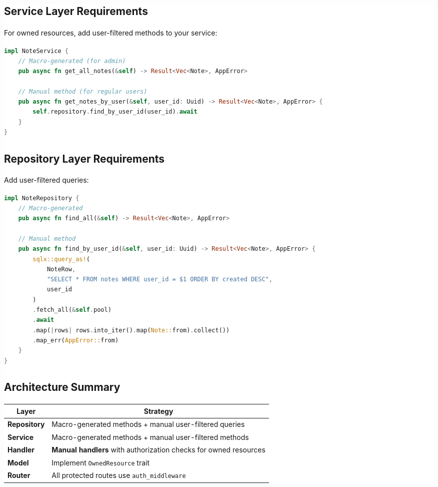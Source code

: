 ## Service Layer Requirements

For owned resources, add user-filtered methods to your service:

```rust
impl NoteService {
    // Macro-generated (for admin)
    pub async fn get_all_notes(&self) -> Result<Vec<Note>, AppError>
    
    // Manual method (for regular users)
    pub async fn get_notes_by_user(&self, user_id: Uuid) -> Result<Vec<Note>, AppError> {
        self.repository.find_by_user_id(user_id).await
    }
}
```

## Repository Layer Requirements

Add user-filtered queries:

```rust
impl NoteRepository {
    // Macro-generated
    pub async fn find_all(&self) -> Result<Vec<Note>, AppError>
    
    // Manual method
    pub async fn find_by_user_id(&self, user_id: Uuid) -> Result<Vec<Note>, AppError> {
        sqlx::query_as!(
            NoteRow,
            "SELECT * FROM notes WHERE user_id = $1 ORDER BY created DESC",
            user_id
        )
        .fetch_all(&self.pool)
        .await
        .map(|rows| rows.into_iter().map(Note::from).collect())
        .map_err(AppError::from)
    }
}
```

## Architecture Summary

| Layer | Strategy |
|-------|----------|
| **Repository** | Macro-generated methods + manual user-filtered queries |
| **Service** | Macro-generated methods + manual user-filtered methods |
| **Handler** | **Manual handlers** with authorization checks for owned resources |
| **Model** | Implement `OwnedResource` trait |
| **Router** | All protected routes use `auth_middleware` |
